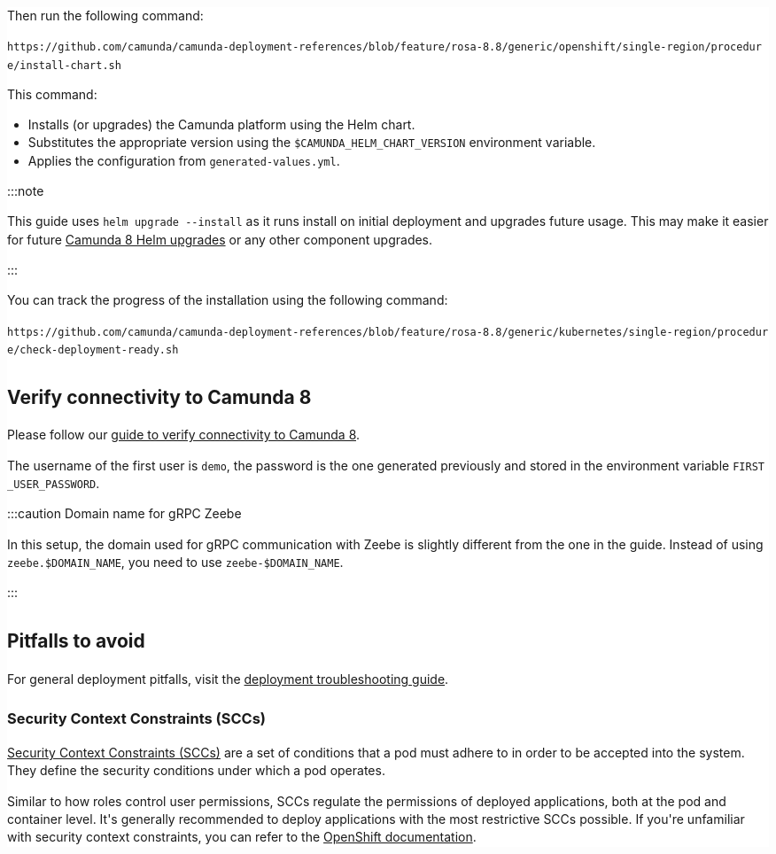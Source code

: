 Then run the following command:

```bash reference
https://github.com/camunda/camunda-deployment-references/blob/feature/rosa-8.8/generic/openshift/single-region/procedure/install-chart.sh
```

This command:

- Installs (or upgrades) the Camunda platform using the Helm chart.
- Substitutes the appropriate version using the `$CAMUNDA_HELM_CHART_VERSION` environment variable.
- Applies the configuration from `generated-values.yml`.

:::note

This guide uses `helm upgrade --install` as it runs install on initial deployment and upgrades future usage. This may make it easier for future [Camunda 8 Helm upgrades](/self-managed/setup/upgrade.md) or any other component upgrades.

:::

You can track the progress of the installation using the following command:

```bash reference
https://github.com/camunda/camunda-deployment-references/blob/feature/rosa-8.8/generic/kubernetes/single-region/procedure/check-deployment-ready.sh
```

## Verify connectivity to Camunda 8

Please follow our [guide to verify connectivity to Camunda 8](/self-managed/setup/deploy/amazon/amazon-eks/eks-helm.md#verify-connectivity-to-camunda-8).

The username of the first user is `demo`, the password is the one generated previously and stored in the environment variable `FIRST_USER_PASSWORD`.

:::caution Domain name for gRPC Zeebe

In this setup, the domain used for gRPC communication with Zeebe is slightly different from the one in the guide. Instead of using `zeebe.$DOMAIN_NAME`, you need to use `zeebe-$DOMAIN_NAME`.

:::

## Pitfalls to avoid

For general deployment pitfalls, visit the [deployment troubleshooting guide](/self-managed/operational-guides/troubleshooting/troubleshooting.md).

### Security Context Constraints (SCCs)

[Security Context Constraints (SCCs)](https://docs.openshift.com/container-platform/latest/authentication/managing-security-context-constraints.html) are a set of conditions that a pod must adhere to in order to be accepted into the system. They define the security conditions under which a pod operates.

Similar to how roles control user permissions, SCCs regulate the permissions of deployed applications, both at the pod and container level. It's generally recommended to deploy applications with the most restrictive SCCs possible. If you're unfamiliar with security context constraints, you can refer to the [OpenShift documentation](https://docs.openshift.com/container-platform/latest/authentication/managing-security-context-constraints.html).
